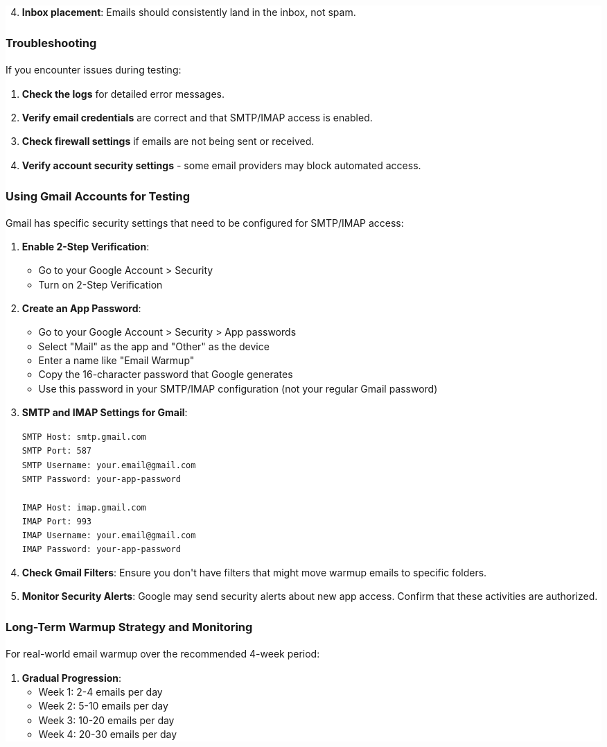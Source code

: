 4. **Inbox placement**: Emails should consistently land in the inbox, not spam.

### Troubleshooting

If you encounter issues during testing:

1. **Check the logs** for detailed error messages.

2. **Verify email credentials** are correct and that SMTP/IMAP access is enabled.

3. **Check firewall settings** if emails are not being sent or received.

4. **Verify account security settings** - some email providers may block automated access.

### Using Gmail Accounts for Testing

Gmail has specific security settings that need to be configured for SMTP/IMAP access:

1. **Enable 2-Step Verification**:
   - Go to your Google Account > Security
   - Turn on 2-Step Verification

2. **Create an App Password**:
   - Go to your Google Account > Security > App passwords
   - Select "Mail" as the app and "Other" as the device
   - Enter a name like "Email Warmup"
   - Copy the 16-character password that Google generates
   - Use this password in your SMTP/IMAP configuration (not your regular Gmail password)

3. **SMTP and IMAP Settings for Gmail**:
   ```
   SMTP Host: smtp.gmail.com
   SMTP Port: 587
   SMTP Username: your.email@gmail.com
   SMTP Password: your-app-password
   
   IMAP Host: imap.gmail.com
   IMAP Port: 993
   IMAP Username: your.email@gmail.com
   IMAP Password: your-app-password
   ```

4. **Check Gmail Filters**: Ensure you don't have filters that might move warmup emails to specific folders.

5. **Monitor Security Alerts**: Google may send security alerts about new app access. Confirm that these activities are authorized.

### Long-Term Warmup Strategy and Monitoring

For real-world email warmup over the recommended 4-week period:

1. **Gradual Progression**:
   - Week 1: 2-4 emails per day
   - Week 2: 5-10 emails per day
   - Week 3: 10-20 emails per day
   - Week 4: 20-30 emails per day
